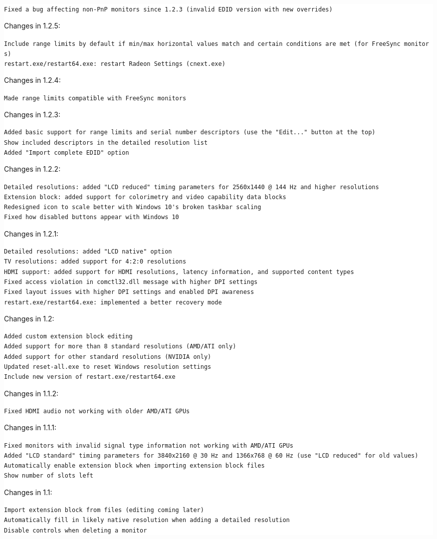     Fixed a bug affecting non-PnP monitors since 1.2.3 (invalid EDID version with new overrides)

Changes in 1.2.5:

    Include range limits by default if min/max horizontal values match and certain conditions are met (for FreeSync monitors)
    restart.exe/restart64.exe: restart Radeon Settings (cnext.exe)

Changes in 1.2.4:

    Made range limits compatible with FreeSync monitors

Changes in 1.2.3:

    Added basic support for range limits and serial number descriptors (use the "Edit..." button at the top)
    Show included descriptors in the detailed resolution list
    Added "Import complete EDID" option

Changes in 1.2.2:

    Detailed resolutions: added "LCD reduced" timing parameters for 2560x1440 @ 144 Hz and higher resolutions
    Extension block: added support for colorimetry and video capability data blocks
    Redesigned icon to scale better with Windows 10's broken taskbar scaling
    Fixed how disabled buttons appear with Windows 10

Changes in 1.2.1:

    Detailed resolutions: added "LCD native" option
    TV resolutions: added support for 4:2:0 resolutions
    HDMI support: added support for HDMI resolutions, latency information, and supported content types
    Fixed access violation in comctl32.dll message with higher DPI settings
    Fixed layout issues with higher DPI settings and enabled DPI awareness
    restart.exe/restart64.exe: implemented a better recovery mode

Changes in 1.2:

    Added custom extension block editing
    Added support for more than 8 standard resolutions (AMD/ATI only)
    Added support for other standard resolutions (NVIDIA only)
    Updated reset-all.exe to reset Windows resolution settings
    Include new version of restart.exe/restart64.exe

Changes in 1.1.2:

    Fixed HDMI audio not working with older AMD/ATI GPUs

Changes in 1.1.1:

    Fixed monitors with invalid signal type information not working with AMD/ATI GPUs
    Added "LCD standard" timing parameters for 3840x2160 @ 30 Hz and 1366x768 @ 60 Hz (use "LCD reduced" for old values)
    Automatically enable extension block when importing extension block files
    Show number of slots left

Changes in 1.1:

    Import extension block from files (editing coming later)
    Automatically fill in likely native resolution when adding a detailed resolution
    Disable controls when deleting a monitor
